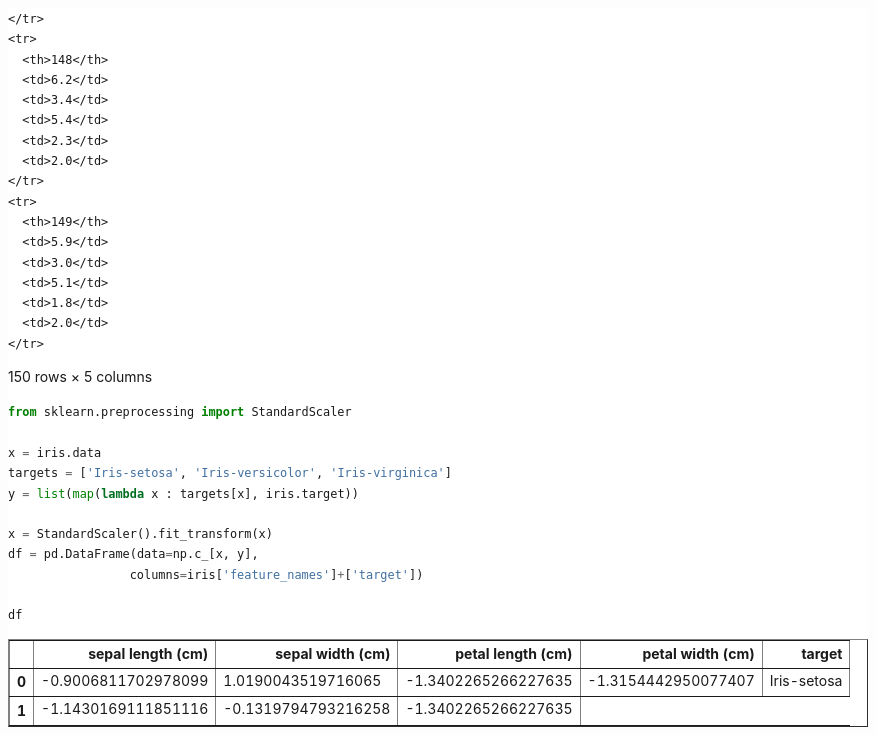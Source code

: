     </tr>
    <tr>
      <th>148</th>
      <td>6.2</td>
      <td>3.4</td>
      <td>5.4</td>
      <td>2.3</td>
      <td>2.0</td>
    </tr>
    <tr>
      <th>149</th>
      <td>5.9</td>
      <td>3.0</td>
      <td>5.1</td>
      <td>1.8</td>
      <td>2.0</td>
    </tr>
  </tbody>
</table>
<p>150 rows × 5 columns</p>
</div>




```python
from sklearn.preprocessing import StandardScaler

x = iris.data
targets = ['Iris-setosa', 'Iris-versicolor', 'Iris-virginica']
y = list(map(lambda x : targets[x], iris.target))

x = StandardScaler().fit_transform(x)
df = pd.DataFrame(data=np.c_[x, y],
                 columns=iris['feature_names']+['target'])

df
```




<div>
<table border="1" class="dataframe">
  <thead>
    <tr style="text-align: right;">
      <th></th>
      <th>sepal length (cm)</th>
      <th>sepal width (cm)</th>
      <th>petal length (cm)</th>
      <th>petal width (cm)</th>
      <th>target</th>
    </tr>
  </thead>
  <tbody>
    <tr>
      <th>0</th>
      <td>-0.9006811702978099</td>
      <td>1.0190043519716065</td>
      <td>-1.3402265266227635</td>
      <td>-1.3154442950077407</td>
      <td>Iris-setosa</td>
    </tr>
    <tr>
      <th>1</th>
      <td>-1.1430169111851116</td>
      <td>-0.1319794793216258</td>
      <td>-1.3402265266227635</td>